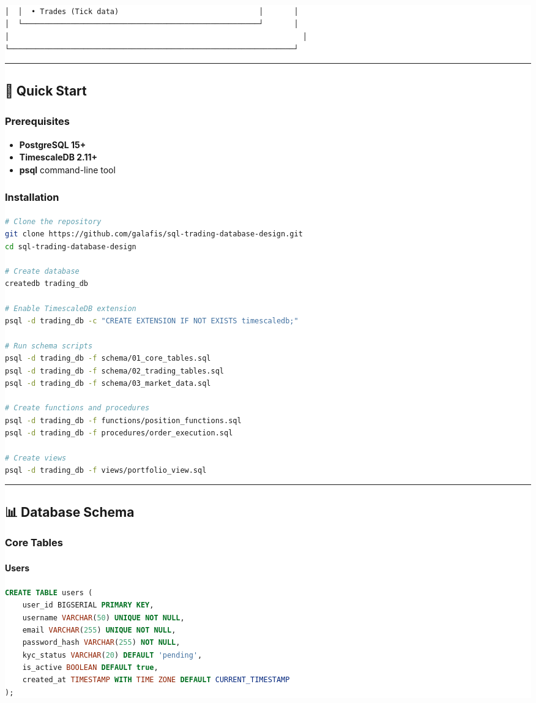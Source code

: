 ```
│  │  • Trades (Tick data)                                │       │
│  └──────────────────────────────────────────────────────┘       │
│                                                                   │
└─────────────────────────────────────────────────────────────────┘
```

---

## 🚀 Quick Start

### Prerequisites

- **PostgreSQL 15+**
- **TimescaleDB 2.11+**
- **psql** command-line tool

### Installation

```bash
# Clone the repository
git clone https://github.com/galafis/sql-trading-database-design.git
cd sql-trading-database-design

# Create database
createdb trading_db

# Enable TimescaleDB extension
psql -d trading_db -c "CREATE EXTENSION IF NOT EXISTS timescaledb;"

# Run schema scripts
psql -d trading_db -f schema/01_core_tables.sql
psql -d trading_db -f schema/02_trading_tables.sql
psql -d trading_db -f schema/03_market_data.sql

# Create functions and procedures
psql -d trading_db -f functions/position_functions.sql
psql -d trading_db -f procedures/order_execution.sql

# Create views
psql -d trading_db -f views/portfolio_view.sql
```

---

## 📊 Database Schema

### Core Tables

#### Users
```sql
CREATE TABLE users (
    user_id BIGSERIAL PRIMARY KEY,
    username VARCHAR(50) UNIQUE NOT NULL,
    email VARCHAR(255) UNIQUE NOT NULL,
    password_hash VARCHAR(255) NOT NULL,
    kyc_status VARCHAR(20) DEFAULT 'pending',
    is_active BOOLEAN DEFAULT true,
    created_at TIMESTAMP WITH TIME ZONE DEFAULT CURRENT_TIMESTAMP
);
```
